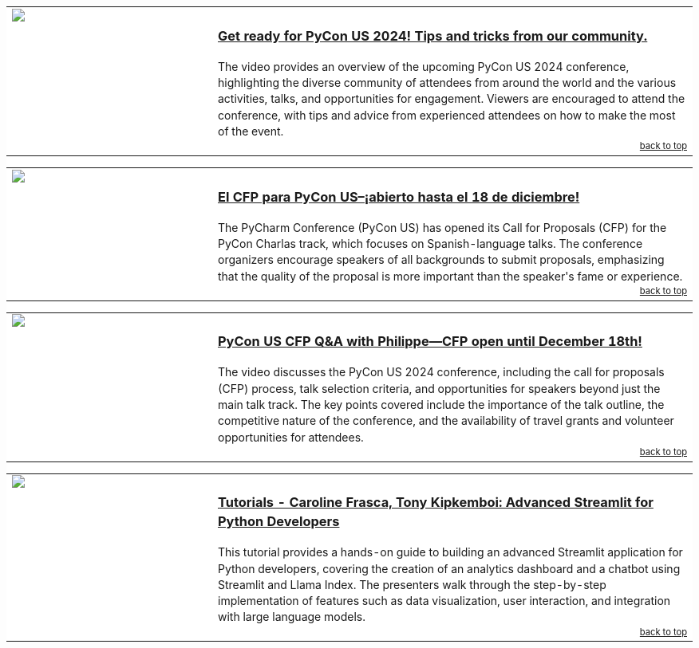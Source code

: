 <table style='border: none; border-collapse: collapse; width: 100%;'><tr style='border: none;'>
<td width='30%' style='border: none;'><a href='https://www.youtube.com/watch?v=RL3HFj5SDqI'><img src='https://img.youtube.com/vi/RL3HFj5SDqI/0.jpg' width='200'></a></td>
<td valign='top' style='border: none;'>
<h3><a href='https://www.youtube.com/watch?v=RL3HFj5SDqI'>Get ready for PyCon US 2024! Tips and tricks from our community.</a></h3>
The video provides an overview of the upcoming PyCon US 2024 conference, highlighting the diverse community of attendees from around the world and the various activities, talks, and opportunities for engagement. Viewers are encouraged to attend the conference, with tips and advice from experienced attendees on how to make the most of the event.
<div style='text-align: right; font-size: 0.8em;'><a href='#table-of-contents'>back to top</a></div>
</td>
</tr></table>

<table style='border: none; border-collapse: collapse; width: 100%;'><tr style='border: none;'>
<td width='30%' style='border: none;'><a href='https://www.youtube.com/watch?v=QXe1MiJY7Go'><img src='https://img.youtube.com/vi/QXe1MiJY7Go/0.jpg' width='200'></a></td>
<td valign='top' style='border: none;'>
<h3><a href='https://www.youtube.com/watch?v=QXe1MiJY7Go'>El CFP para PyCon US–¡abierto hasta el 18 de diciembre!</a></h3>
The PyCharm Conference (PyCon US) has opened its Call for Proposals (CFP) for the PyCon Charlas track, which focuses on Spanish-language talks. The conference organizers encourage speakers of all backgrounds to submit proposals, emphasizing that the quality of the proposal is more important than the speaker's fame or experience.
<div style='text-align: right; font-size: 0.8em;'><a href='#table-of-contents'>back to top</a></div>
</td>
</tr></table>

<table style='border: none; border-collapse: collapse; width: 100%;'><tr style='border: none;'>
<td width='30%' style='border: none;'><a href='https://www.youtube.com/watch?v=xuOFj0HhIPg'><img src='https://img.youtube.com/vi/xuOFj0HhIPg/0.jpg' width='200'></a></td>
<td valign='top' style='border: none;'>
<h3><a href='https://www.youtube.com/watch?v=xuOFj0HhIPg'>PyCon US CFP Q&A with Philippe—CFP open until December 18th!</a></h3>
The video discusses the PyCon US 2024 conference, including the call for proposals (CFP) process, talk selection criteria, and opportunities for speakers beyond just the main talk track. The key points covered include the importance of the talk outline, the competitive nature of the conference, and the availability of travel grants and volunteer opportunities for attendees.
<div style='text-align: right; font-size: 0.8em;'><a href='#table-of-contents'>back to top</a></div>
</td>
</tr></table>

<table style='border: none; border-collapse: collapse; width: 100%;'><tr style='border: none;'>
<td width='30%' style='border: none;'><a href='https://www.youtube.com/watch?v=oCGQH7saYBA'><img src='https://img.youtube.com/vi/oCGQH7saYBA/0.jpg' width='200'></a></td>
<td valign='top' style='border: none;'>
<h3><a href='https://www.youtube.com/watch?v=oCGQH7saYBA'>Tutorials - Caroline Frasca, Tony Kipkemboi: Advanced Streamlit for Python Developers</a></h3>
This tutorial provides a hands-on guide to building an advanced Streamlit application for Python developers, covering the creation of an analytics dashboard and a chatbot using Streamlit and Llama Index. The presenters walk through the step-by-step implementation of features such as data visualization, user interaction, and integration with large language models.
<div style='text-align: right; font-size: 0.8em;'><a href='#table-of-contents'>back to top</a></div>
</td>
</tr></table>
